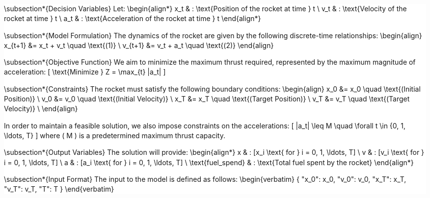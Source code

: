 \subsection*{Decision Variables}
Let:
\begin{align*}
x_t & : \text{Position of the rocket at time } t \\
v_t & : \text{Velocity of the rocket at time } t \\
a_t & : \text{Acceleration of the rocket at time } t
\end{align*}

\subsection*{Model Formulation}
The dynamics of the rocket are given by the following discrete-time relationships:
\begin{align}
x_{t+1} &= x_t + v_t \quad \text{(1)} \\
v_{t+1} &= v_t + a_t \quad \text{(2)}
\end{align}

\subsection*{Objective Function}
We aim to minimize the maximum thrust required, represented by the maximum magnitude of acceleration:
\[
\text{Minimize } Z = \max_{t} |a_t|
\]

\subsection*{Constraints}
The rocket must satisfy the following boundary conditions:
\begin{align}
x_0 &= x_0 \quad \text{(Initial Position)} \\
v_0 &= v_0 \quad \text{(Initial Velocity)} \\
x_T &= x_T \quad \text{(Target Position)} \\
v_T &= v_T \quad \text{(Target Velocity)} \\
\end{align}

In order to maintain a feasible solution, we also impose constraints on the accelerations:
\[
|a_t| \leq M \quad \forall t \in \{0, 1, \ldots, T\}
\]
where \( M \) is a predetermined maximum thrust capacity.

\subsection*{Output Variables}
The solution will provide:
\begin{align*}
x & : [x_i \text{ for } i = 0, 1, \ldots, T] \\
v & : [v_i \text{ for } i = 0, 1, \ldots, T] \\
a & : [a_i \text{ for } i = 0, 1, \ldots, T] \\
\text{fuel\_spend} & : \text{Total fuel spent by the rocket}
\end{align*}

\subsection*{Input Format}
The input to the model is defined as follows:
\begin{verbatim}
{
    "x_0": x_0,
    "v_0": v_0,
    "x_T": x_T,
    "v_T": v_T,
    "T": T
}
\end{verbatim}
